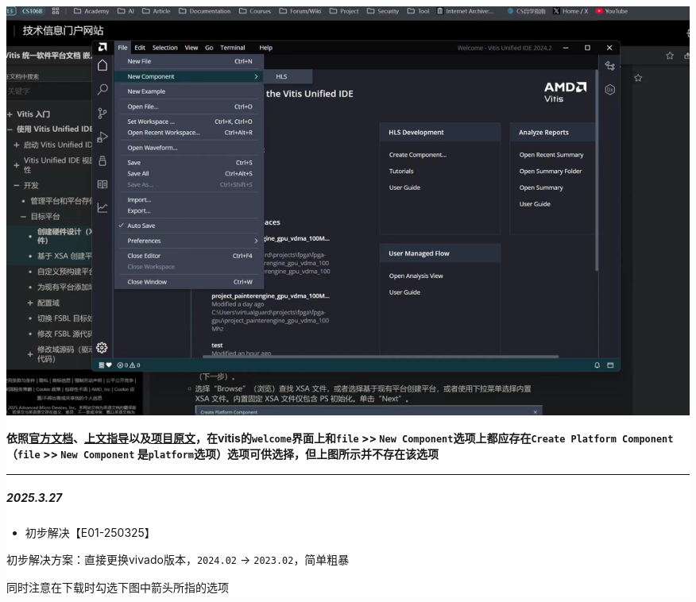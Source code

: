 

![Error01_2](../../assets/images/projects/log/error01-250326_1.jpg)

**依照[官方文档](https://docs.amd.com/r/zh-CN/ug1400-vitis-embedded/%E5%88%9B%E5%BB%BA%E7%A1%AC%E4%BB%B6%E8%AE%BE%E8%AE%A1-XSA-%E6%96%87%E4%BB%B6)、[上文指导](http://www.hellofpga.com/index.php/2023/11/04/vitis/)以及[项目原文](https://zhuanlan.zhihu.com/p/714400366)，在vitis的`welcome`界面上和`file` >> `New Component`选项上都应存在`Create Platform Component`（`file` >> `New Component` 是`platform`选项）选项可供选择，但上图所示并不存在该选项**

---

##### 2025.3.27

- 初步解决【E01-250325】

初步解决方案：直接更换vivado版本，`2024.02` -> `2023.02`，简单粗暴

同时注意在下载时勾选下图中箭头所指的选项


